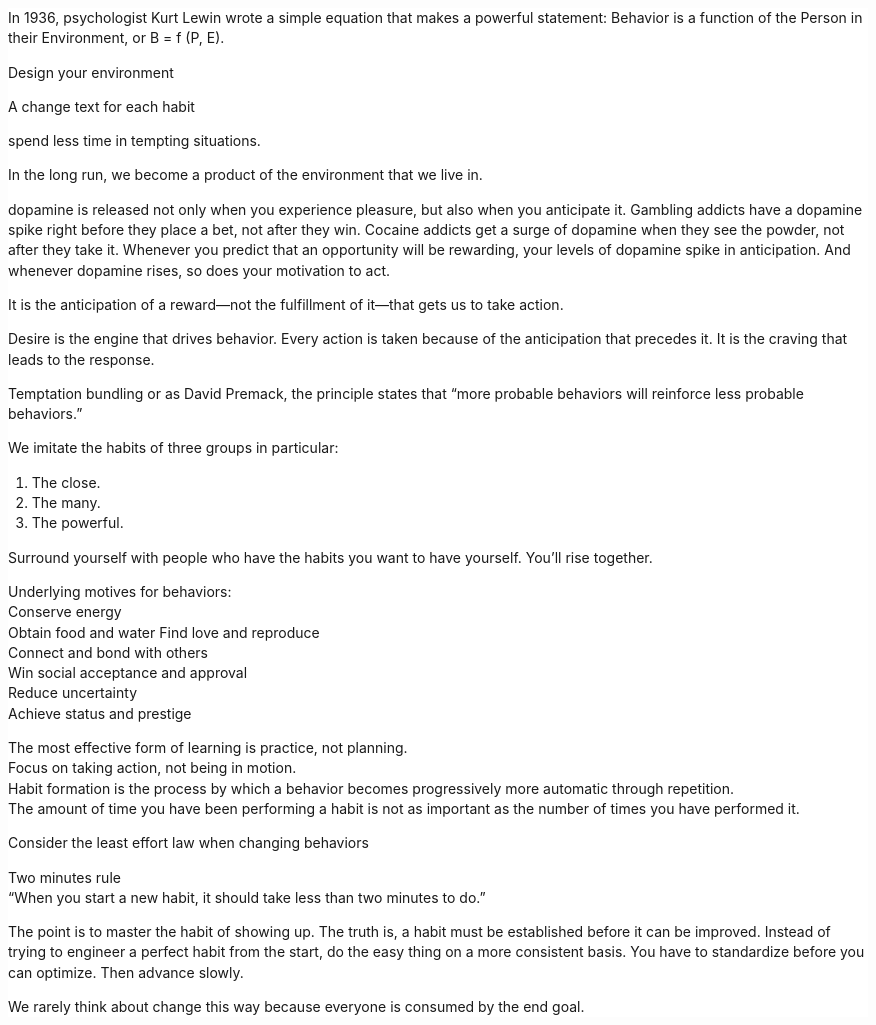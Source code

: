 In 1936, psychologist Kurt Lewin wrote a simple equation that makes a powerful statement: Behavior is a function of the Person in their Environment, or B = f \(P, E\).  
  
Design your environment  
  
A change text for each habit  
  
spend less time in tempting situations.  
  
In the long run, we become a product of the environment that we live in.  
  
dopamine is released not only when you experience pleasure, but also when you anticipate it. Gambling addicts have a dopamine spike right before they place a bet, not after they win. Cocaine addicts get a surge of dopamine when they see the powder, not after they take it. Whenever you predict that an opportunity will be rewarding, your levels of dopamine spike in anticipation. And whenever dopamine rises, so does your motivation to act.  
  
It is the anticipation of a reward—not the fulfillment of it—that gets us to take action.  
  
Desire is the engine that drives behavior. Every action is taken because of the anticipation that precedes it. It is the craving that leads to the response.  
  
Temptation bundling or as David Premack, the principle states that “more probable behaviors will reinforce less probable behaviors.”  
  
We imitate the habits of three groups in particular:  
1. The close.  
2. The many.  
3. The powerful.  
  
Surround yourself with people who have the habits you want to have yourself. You’ll rise together.  
  
  
Underlying motives for behaviors:  
Conserve energy  
Obtain food and water Find love and reproduce  
Connect and bond with others  
Win social acceptance and approval  
Reduce uncertainty  
Achieve status and prestige  
  
  
The most effective form of learning is practice, not planning.  
Focus on taking action, not being in motion.  
Habit formation is the process by which a behavior becomes progressively more automatic through repetition.  
The amount of time you have been performing a habit is not as important as the number of times you have performed it.  
  
Consider the least effort law when changing behaviors  
  
Two minutes rule  
“When you start a new habit, it should take less than two minutes to do.”  
  
The point is to master the habit of showing up. The truth is, a habit must be established before it can be improved. Instead of trying to engineer a perfect habit from the start, do the easy thing on a more consistent basis. You have to standardize before you can optimize. Then advance slowly.  
  
We rarely think about change this way because everyone is consumed by the end goal.  
  